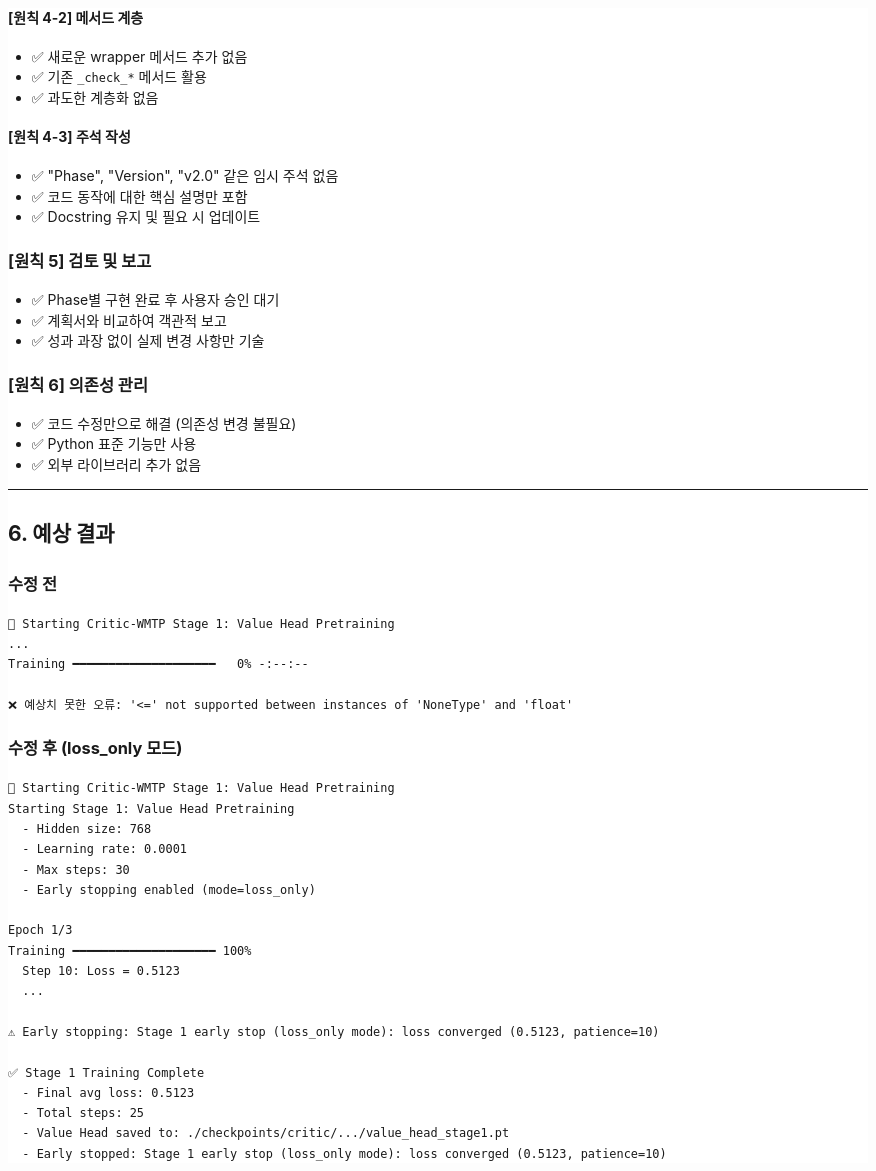 #### [원칙 4-2] 메서드 계층
- ✅ 새로운 wrapper 메서드 추가 없음
- ✅ 기존 `_check_*` 메서드 활용
- ✅ 과도한 계층화 없음

#### [원칙 4-3] 주석 작성
- ✅ "Phase", "Version", "v2.0" 같은 임시 주석 없음
- ✅ 코드 동작에 대한 핵심 설명만 포함
- ✅ Docstring 유지 및 필요 시 업데이트

### [원칙 5] 검토 및 보고
- ✅ Phase별 구현 완료 후 사용자 승인 대기
- ✅ 계획서와 비교하여 객관적 보고
- ✅ 성과 과장 없이 실제 변경 사항만 기술

### [원칙 6] 의존성 관리
- ✅ 코드 수정만으로 해결 (의존성 변경 불필요)
- ✅ Python 표준 기능만 사용
- ✅ 외부 라이브러리 추가 없음

---

## 6. 예상 결과

### 수정 전
```
🔬 Starting Critic-WMTP Stage 1: Value Head Pretraining
...
Training ━━━━━━━━━━━━━━━━━━━━   0% -:--:--

❌ 예상치 못한 오류: '<=' not supported between instances of 'NoneType' and 'float'
```

### 수정 후 (loss_only 모드)
```
🔬 Starting Critic-WMTP Stage 1: Value Head Pretraining
Starting Stage 1: Value Head Pretraining
  - Hidden size: 768
  - Learning rate: 0.0001
  - Max steps: 30
  - Early stopping enabled (mode=loss_only)

Epoch 1/3
Training ━━━━━━━━━━━━━━━━━━━━ 100%
  Step 10: Loss = 0.5123
  ...

⚠ Early stopping: Stage 1 early stop (loss_only mode): loss converged (0.5123, patience=10)

✅ Stage 1 Training Complete
  - Final avg loss: 0.5123
  - Total steps: 25
  - Value Head saved to: ./checkpoints/critic/.../value_head_stage1.pt
  - Early stopped: Stage 1 early stop (loss_only mode): loss converged (0.5123, patience=10)
```
